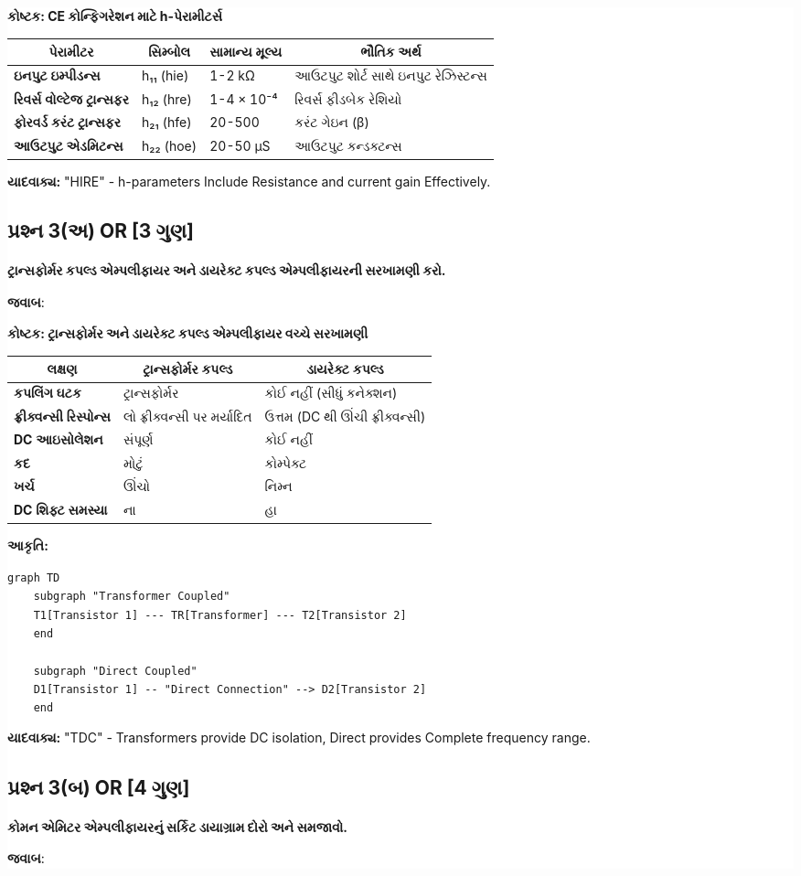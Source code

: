 **કોષ્ટક: CE કોન્ફિગરેશન માટે h-પેરામીટર્સ**

| પેરામીટર | સિમ્બોલ | સામાન્ય મૂલ્ય | ભૌતિક અર્થ |
|-----------|--------|---------------|------------------|
| **ઇનપુટ ઇમ્પીડન્સ** | h₁₁ (hie) | 1-2 kΩ | આઉટપુટ શોર્ટ સાથે ઇનપુટ રેઝિસ્ટન્સ |
| **રિવર્સ વોલ્ટેજ ટ્રાન્સફર** | h₁₂ (hre) | 1-4 × 10⁻⁴ | રિવર્સ ફીડબેક રેશિયો |
| **ફોરવર્ડ કરંટ ટ્રાન્સફર** | h₂₁ (hfe) | 20-500 | કરંટ ગેઇન (β) |
| **આઉટપુટ એડમિટન્સ** | h₂₂ (hoe) | 20-50 μS | આઉટપુટ કન્ડક્ટન્સ |

**યાદવાક્ય:** "HIRE" - h-parameters Include Resistance and current gain Effectively.

## પ્રશ્ન 3(અ) OR [3 ગુણ]

**ટ્રાન્સફોર્મર કપલ્ડ એમ્પલીફાયર અને ડાયરેક્ટ કપલ્ડ એમ્પલીફાયરની સરખામણી કરો.**

**જવાબ**:

**કોષ્ટક: ટ્રાન્સફોર્મર અને ડાયરેક્ટ કપલ્ડ એમ્પલીફાયર વચ્ચે સરખામણી**

| લક્ષણ | ટ્રાન્સફોર્મર કપલ્ડ | ડાયરેક્ટ કપલ્ડ |
|---------|---------------------|---------------|
| **કપલિંગ ઘટક** | ટ્રાન્સફોર્મર | કોઈ નહીં (સીધું કનેક્શન) |
| **ફ્રીક્વન્સી રિસ્પોન્સ** | લો ફ્રીક્વન્સી પર મર્યાદિત | ઉત્તમ (DC થી ઊંચી ફ્રીક્વન્સી) |
| **DC આઇસોલેશન** | સંપૂર્ણ | કોઈ નહીં |
| **કદ** | મોટું | કોમ્પેક્ટ |
| **ખર્ચ** | ઊંચો | નિમ્ન |
| **DC શિફ્ટ સમસ્યા** | ના | હા |

**આકૃતિ:**

```mermaid
graph TD
    subgraph "Transformer Coupled"
    T1[Transistor 1] --- TR[Transformer] --- T2[Transistor 2]
    end

    subgraph "Direct Coupled"
    D1[Transistor 1] -- "Direct Connection" --> D2[Transistor 2]
    end
```

**યાદવાક્ય:** "TDC" - Transformers provide DC isolation, Direct provides Complete frequency range.

## પ્રશ્ન 3(બ) OR [4 ગુણ]

**કોમન એમિટર એમ્પલીફાયરનું સર્કિટ ડાયાગ્રામ દોરો અને સમજાવો.**

**જવાબ**:
